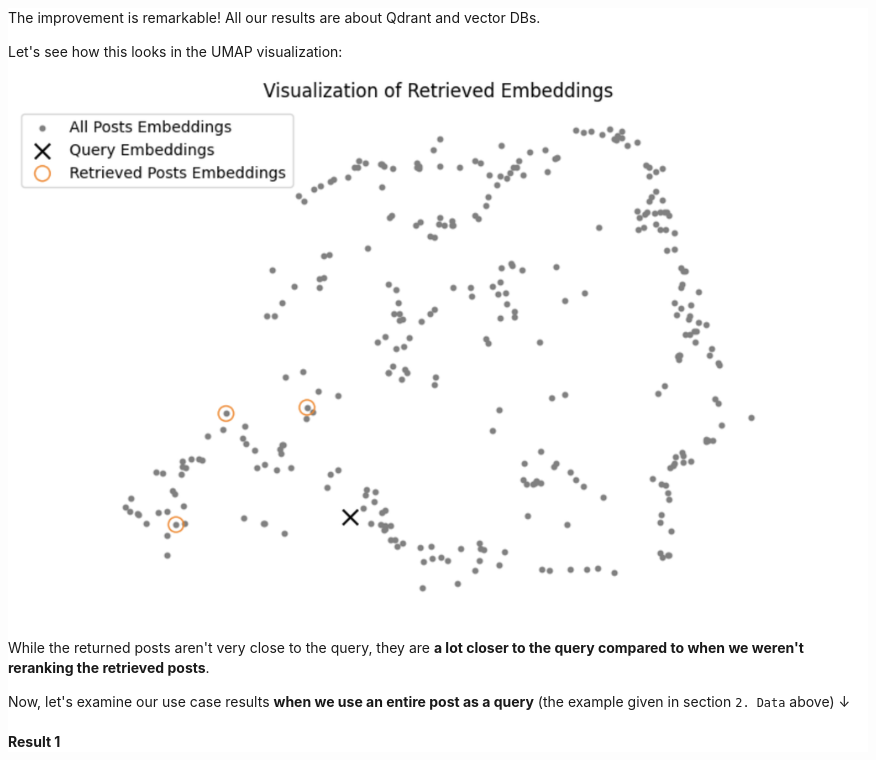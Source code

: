 
The improvement is remarkable! All our results are about Qdrant and vector DBs. 

Let's see how this looks in the UMAP visualization:

![Visualization Query Qdrant](../assets/use_cases/social_media_retrieval/query_qdrant_visualization_rerank_1.png)

While the returned posts aren't very close to the query, they are **a lot closer to the query compared to when we weren't reranking the retrieved posts**.

Now, let's examine our use case results **when we use an entire post as a query** (the example given in section `2. Data` above) ↓

#### Result 1